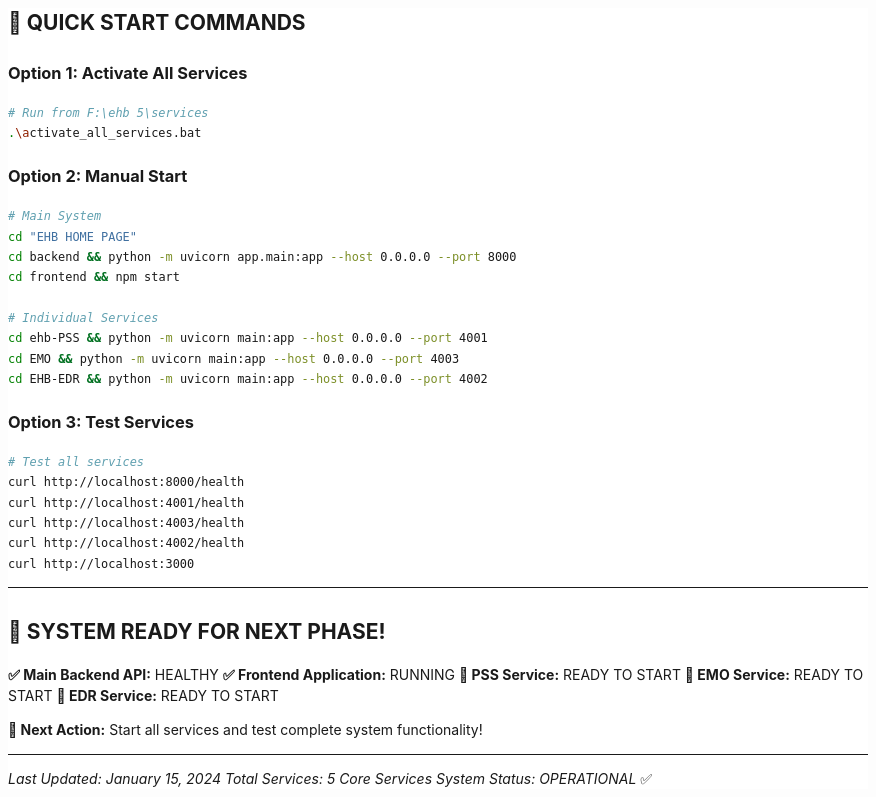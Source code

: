 
## 🚀 **QUICK START COMMANDS**

### **Option 1: Activate All Services**
```bash
# Run from F:\ehb 5\services
.\activate_all_services.bat
```

### **Option 2: Manual Start**
```bash
# Main System
cd "EHB HOME PAGE"
cd backend && python -m uvicorn app.main:app --host 0.0.0.0 --port 8000
cd frontend && npm start

# Individual Services
cd ehb-PSS && python -m uvicorn main:app --host 0.0.0.0 --port 4001
cd EMO && python -m uvicorn main:app --host 0.0.0.0 --port 4003
cd EHB-EDR && python -m uvicorn main:app --host 0.0.0.0 --port 4002
```

### **Option 3: Test Services**
```bash
# Test all services
curl http://localhost:8000/health
curl http://localhost:4001/health
curl http://localhost:4003/health
curl http://localhost:4002/health
curl http://localhost:3000
```

---

## 🎉 **SYSTEM READY FOR NEXT PHASE!**

**✅ Main Backend API:** HEALTHY
**✅ Frontend Application:** RUNNING
**🔧 PSS Service:** READY TO START
**🔧 EMO Service:** READY TO START
**🔧 EDR Service:** READY TO START

**🎯 Next Action:** Start all services and test complete system functionality!

---

*Last Updated: January 15, 2024*
*Total Services: 5 Core Services*
*System Status: OPERATIONAL* ✅
